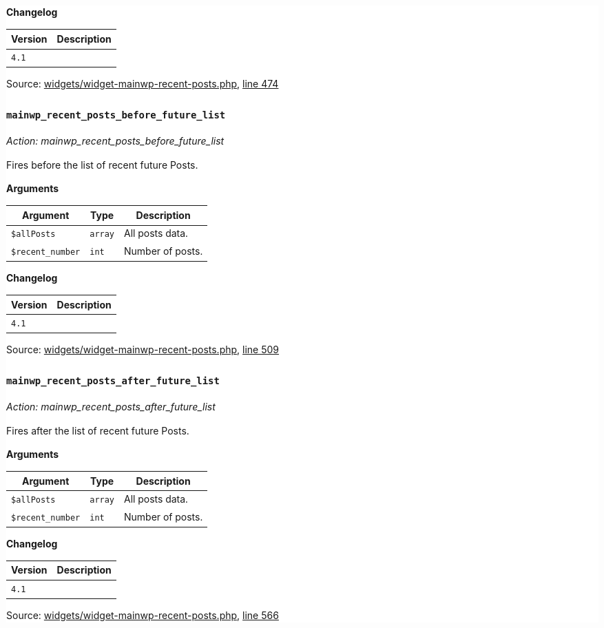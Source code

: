 **Changelog**

Version | Description
------- | -----------
`4.1` | 

Source: [widgets/widget-mainwp-recent-posts.php](https://github.com/mainwp/mainwp/blob/master/widgets/widget-mainwp-recent-posts.php), [line 474](https://github.com/mainwp/mainwp/blob/master/widgets/widget-mainwp-recent-posts.php#L474)



### `mainwp_recent_posts_before_future_list`

*Action: mainwp_recent_posts_before_future_list*

Fires before the list of recent future Posts.

**Arguments**

Argument | Type | Description
-------- | ---- | -----------
`$allPosts` | `array` | All posts data.
`$recent_number` | `int` | Number of posts.

**Changelog**

Version | Description
------- | -----------
`4.1` | 

Source: [widgets/widget-mainwp-recent-posts.php](https://github.com/mainwp/mainwp/blob/master/widgets/widget-mainwp-recent-posts.php), [line 509](https://github.com/mainwp/mainwp/blob/master/widgets/widget-mainwp-recent-posts.php#L509)



### `mainwp_recent_posts_after_future_list`

*Action: mainwp_recent_posts_after_future_list*

Fires after the list of recent future Posts.

**Arguments**

Argument | Type | Description
-------- | ---- | -----------
`$allPosts` | `array` | All posts data.
`$recent_number` | `int` | Number of posts.

**Changelog**

Version | Description
------- | -----------
`4.1` | 

Source: [widgets/widget-mainwp-recent-posts.php](https://github.com/mainwp/mainwp/blob/master/widgets/widget-mainwp-recent-posts.php), [line 566](https://github.com/mainwp/mainwp/blob/master/widgets/widget-mainwp-recent-posts.php#L566)
